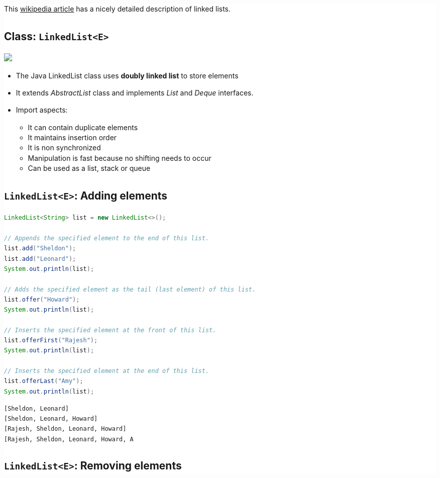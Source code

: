 This [wikipedia article](https://en.wikipedia.org/wiki/Linked_list) has a nicely detailed description of linked lists.

## Class: `LinkedList<E>`





![](../../figures/linkedlist.png)	



- The Java LinkedList class uses **doubly linked list** to store elements 
- It extends *AbstractList* class and implements *List* and *Deque* interfaces.

- Import aspects:
	- It can contain duplicate elements
	- It maintains insertion order
	- It is non synchronized
	- Manipulation is fast because no shifting needs to occur
	- Can be used as a list, stack or queue



## `LinkedList<E>`: Adding elements

```java
LinkedList<String> list = new LinkedList<>();

// Appends the specified element to the end of this list.
list.add("Sheldon");
list.add("Leonard");
System.out.println(list);

// Adds the specified element as the tail (last element) of this list.
list.offer("Howard");
System.out.println(list);

// Inserts the specified element at the front of this list.
list.offerFirst("Rajesh");
System.out.println(list);

// Inserts the specified element at the end of this list.
list.offerLast("Amy");
System.out.println(list);
```

```console
[Sheldon, Leonard]
[Sheldon, Leonard, Howard]
[Rajesh, Sheldon, Leonard, Howard]
[Rajesh, Sheldon, Leonard, Howard, A
```

## `LinkedList<E>`: Removing elements
